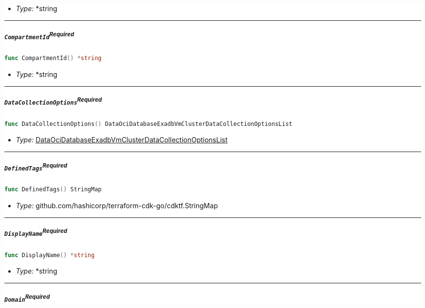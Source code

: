 - *Type:* *string

---

##### `CompartmentId`<sup>Required</sup> <a name="CompartmentId" id="rhizo-co-terraform-provider-oci.dataOciDatabaseExadbVmCluster.DataOciDatabaseExadbVmCluster.property.compartmentId"></a>

```go
func CompartmentId() *string
```

- *Type:* *string

---

##### `DataCollectionOptions`<sup>Required</sup> <a name="DataCollectionOptions" id="rhizo-co-terraform-provider-oci.dataOciDatabaseExadbVmCluster.DataOciDatabaseExadbVmCluster.property.dataCollectionOptions"></a>

```go
func DataCollectionOptions() DataOciDatabaseExadbVmClusterDataCollectionOptionsList
```

- *Type:* <a href="#rhizo-co-terraform-provider-oci.dataOciDatabaseExadbVmCluster.DataOciDatabaseExadbVmClusterDataCollectionOptionsList">DataOciDatabaseExadbVmClusterDataCollectionOptionsList</a>

---

##### `DefinedTags`<sup>Required</sup> <a name="DefinedTags" id="rhizo-co-terraform-provider-oci.dataOciDatabaseExadbVmCluster.DataOciDatabaseExadbVmCluster.property.definedTags"></a>

```go
func DefinedTags() StringMap
```

- *Type:* github.com/hashicorp/terraform-cdk-go/cdktf.StringMap

---

##### `DisplayName`<sup>Required</sup> <a name="DisplayName" id="rhizo-co-terraform-provider-oci.dataOciDatabaseExadbVmCluster.DataOciDatabaseExadbVmCluster.property.displayName"></a>

```go
func DisplayName() *string
```

- *Type:* *string

---

##### `Domain`<sup>Required</sup> <a name="Domain" id="rhizo-co-terraform-provider-oci.dataOciDatabaseExadbVmCluster.DataOciDatabaseExadbVmCluster.property.domain"></a>
